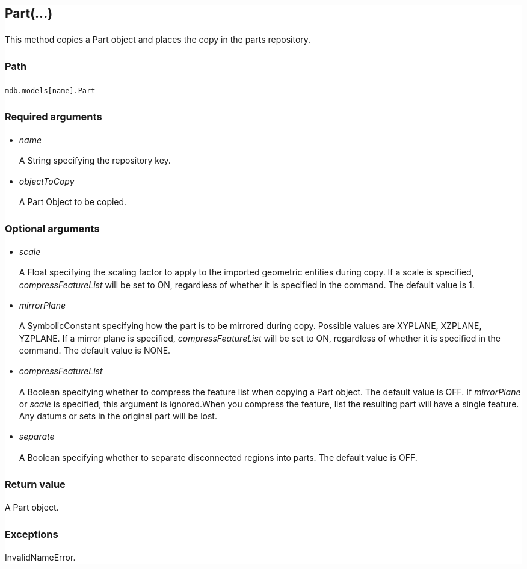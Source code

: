 ## Part(...)



This method copies a Part object and places the copy in the parts repository.



### Path

```
mdb.models[name].Part
```

### Required arguments

- *name*

  A String specifying the repository key.

- *objectToCopy*

  A Part Object to be copied.

### Optional arguments

- *scale*

  A Float specifying the scaling factor to apply to the imported geometric entities during copy. If a scale is specified, *compressFeatureList* will be set to ON, regardless of whether it is specified in the command. The default value is 1.

- *mirrorPlane*

  A SymbolicConstant specifying how the part is to be mirrored during copy. Possible values are XYPLANE, XZPLANE, YZPLANE. If a mirror plane is specified, *compressFeatureList* will be set to ON, regardless of whether it is specified in the command. The default value is NONE.

- *compressFeatureList*

  A Boolean specifying whether to compress the feature list when copying a Part object. The default value is OFF. If *mirrorPlane* or *scale* is specified, this argument is ignored.When you compress the feature, list the resulting part will have a single feature. Any datums or sets in the original part will be lost.

- *separate*

  A Boolean specifying whether to separate disconnected regions into parts. The default value is OFF.

### Return value

A Part object.

### Exceptions

InvalidNameError.


